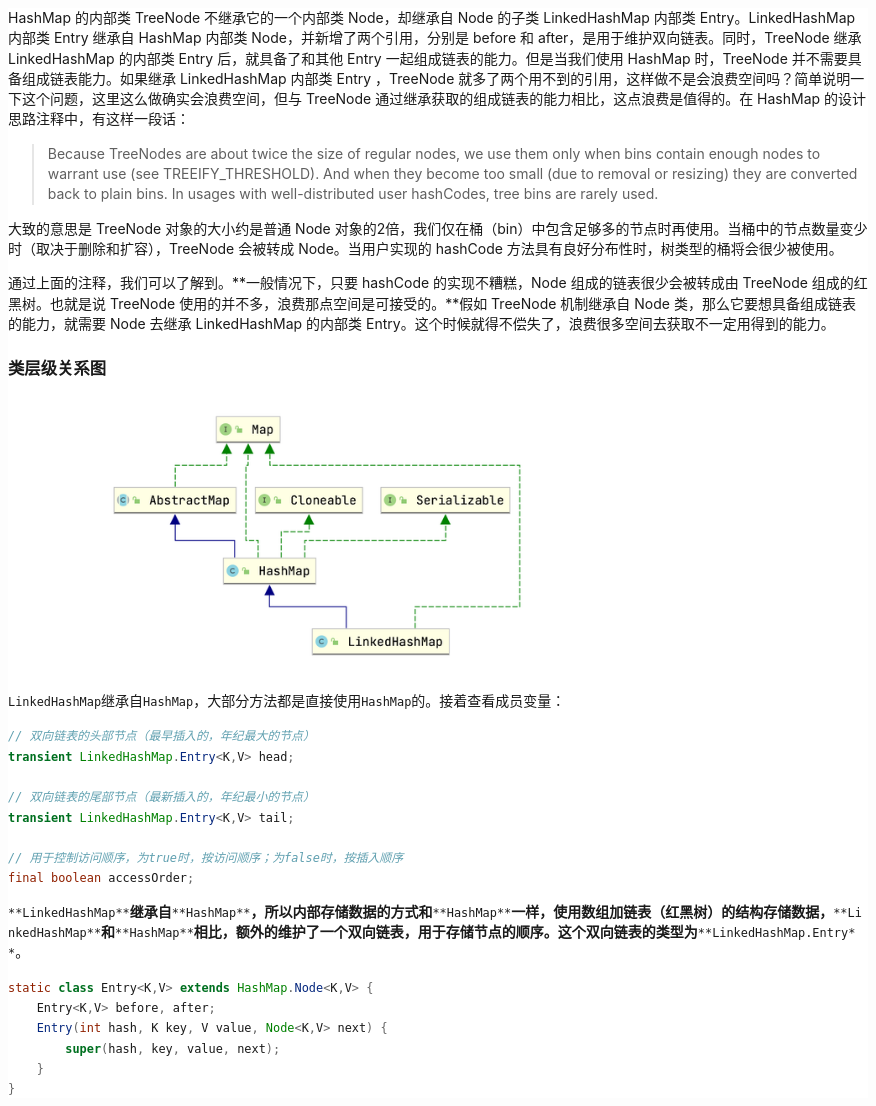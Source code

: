 HashMap 的内部类 TreeNode 不继承它的一个内部类 Node，却继承自 Node 的子类 LinkedHashMap 内部类 Entry。LinkedHashMap 内部类 Entry 继承自 HashMap 内部类 Node，并新增了两个引用，分别是 before 和 after，是用于维护双向链表。同时，TreeNode 继承 LinkedHashMap 的内部类 Entry 后，就具备了和其他 Entry 一起组成链表的能力。但是当我们使用 HashMap 时，TreeNode 并不需要具备组成链表能力。如果继承 LinkedHashMap 内部类 Entry ，TreeNode 就多了两个用不到的引用，这样做不是会浪费空间吗？简单说明一下这个问题，这里这么做确实会浪费空间，但与 TreeNode 通过继承获取的组成链表的能力相比，这点浪费是值得的。在 HashMap 的设计思路注释中，有这样一段话：

> Because TreeNodes are about twice the size of regular nodes, we  use them only when bins contain enough nodes to warrant use (see TREEIFY_THRESHOLD). And when they become too small (due to removal or resizing) they are converted back to plain bins.  In usages with well-distributed user hashCodes, tree bins are rarely used. 

大致的意思是 TreeNode 对象的大小约是普通 Node 对象的2倍，我们仅在桶（bin）中包含足够多的节点时再使用。当桶中的节点数量变少时（取决于删除和扩容），TreeNode 会被转成 Node。当用户实现的 hashCode 方法具有良好分布性时，树类型的桶将会很少被使用。

通过上面的注释，我们可以了解到。**一般情况下，只要 hashCode 的实现不糟糕，Node 组成的链表很少会被转成由 TreeNode 组成的红黑树。也就是说 TreeNode 使用的并不多，浪费那点空间是可接受的。**假如 TreeNode 机制继承自 Node 类，那么它要想具备组成链表的能力，就需要 Node 去继承 LinkedHashMap 的内部类 Entry。这个时候就得不偿失了，浪费很多空间去获取不一定用得到的能力。

### 类层级关系图

![img](assets/6b4dce90070bcb9145248452a64701f8.png)

`LinkedHashMap`继承自`HashMap`，大部分方法都是直接使用`HashMap`的。接着查看成员变量：

```java
// 双向链表的头部节点（最早插入的，年纪最大的节点）
transient LinkedHashMap.Entry<K,V> head;

// 双向链表的尾部节点（最新插入的，年纪最小的节点）
transient LinkedHashMap.Entry<K,V> tail;

// 用于控制访问顺序，为true时，按访问顺序；为false时，按插入顺序
final boolean accessOrder;
```

`**LinkedHashMap**`**继承自**`**HashMap**`**，所以内部存储数据的方式和**`**HashMap**`**一样，使用数组加链表（红黑树）的结构存储数据，**`**LinkedHashMap**`**和**`**HashMap**`**相比，额外的维护了一个双向链表，用于存储节点的顺序。这个双向链表的类型为**`**LinkedHashMap.Entry**`。

```java
static class Entry<K,V> extends HashMap.Node<K,V> {
    Entry<K,V> before, after;
    Entry(int hash, K key, V value, Node<K,V> next) {
        super(hash, key, value, next);
    }
}
```
